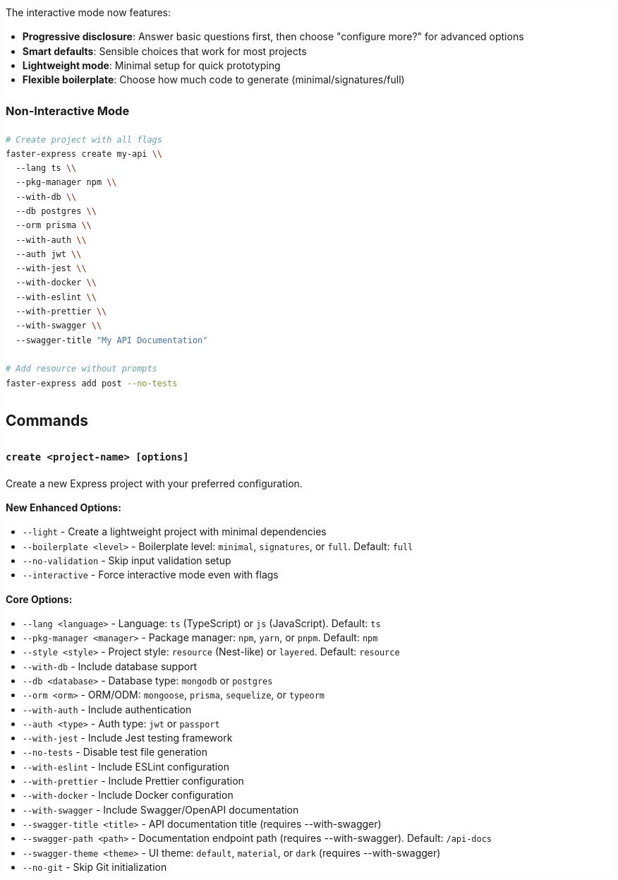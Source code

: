 The interactive mode now features:

- **Progressive disclosure**: Answer basic questions first, then choose "configure more?" for advanced options
- **Smart defaults**: Sensible choices that work for most projects
- **Lightweight mode**: Minimal setup for quick prototyping
- **Flexible boilerplate**: Choose how much code to generate (minimal/signatures/full)

### Non-Interactive Mode

```bash
# Create project with all flags
faster-express create my-api \\
  --lang ts \\
  --pkg-manager npm \\
  --with-db \\
  --db postgres \\
  --orm prisma \\
  --with-auth \\
  --auth jwt \\
  --with-jest \\
  --with-docker \\
  --with-eslint \\
  --with-prettier \\
  --with-swagger \\
  --swagger-title "My API Documentation"

# Add resource without prompts
faster-express add post --no-tests
```

## Commands

### `create <project-name> [options]`

Create a new Express project with your preferred configuration.

**New Enhanced Options:**

- `--light` - Create a lightweight project with minimal dependencies
- `--boilerplate <level>` - Boilerplate level: `minimal`, `signatures`, or `full`. Default: `full`
- `--no-validation` - Skip input validation setup
- `--interactive` - Force interactive mode even with flags

**Core Options:**

- `--lang <language>` - Language: `ts` (TypeScript) or `js` (JavaScript). Default: `ts`
- `--pkg-manager <manager>` - Package manager: `npm`, `yarn`, or `pnpm`. Default: `npm`
- `--style <style>` - Project style: `resource` (Nest-like) or `layered`. Default: `resource`
- `--with-db` - Include database support
- `--db <database>` - Database type: `mongodb` or `postgres`
- `--orm <orm>` - ORM/ODM: `mongoose`, `prisma`, `sequelize`, or `typeorm`
- `--with-auth` - Include authentication
- `--auth <type>` - Auth type: `jwt` or `passport`
- `--with-jest` - Include Jest testing framework
- `--no-tests` - Disable test file generation
- `--with-eslint` - Include ESLint configuration
- `--with-prettier` - Include Prettier configuration
- `--with-docker` - Include Docker configuration
- `--with-swagger` - Include Swagger/OpenAPI documentation
- `--swagger-title <title>` - API documentation title (requires --with-swagger)
- `--swagger-path <path>` - Documentation endpoint path (requires --with-swagger). Default: `/api-docs`
- `--swagger-theme <theme>` - UI theme: `default`, `material`, or `dark` (requires --with-swagger)
- `--no-git` - Skip Git initialization

